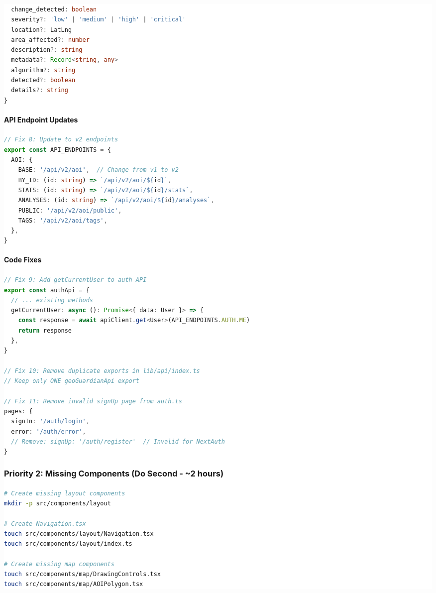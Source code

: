 ```typescript
  change_detected: boolean
  severity?: 'low' | 'medium' | 'high' | 'critical'
  location?: LatLng
  area_affected?: number
  description?: string
  metadata?: Record<string, any>
  algorithm?: string
  detected?: boolean
  details?: string
}
```

#### API Endpoint Updates
```typescript
// Fix 8: Update to v2 endpoints
export const API_ENDPOINTS = {
  AOI: {
    BASE: '/api/v2/aoi',  // Change from v1 to v2
    BY_ID: (id: string) => `/api/v2/aoi/${id}`,
    STATS: (id: string) => `/api/v2/aoi/${id}/stats`,
    ANALYSES: (id: string) => `/api/v2/aoi/${id}/analyses`,
    PUBLIC: '/api/v2/aoi/public',
    TAGS: '/api/v2/aoi/tags',
  },
}
```

#### Code Fixes
```typescript
// Fix 9: Add getCurrentUser to auth API
export const authApi = {
  // ... existing methods
  getCurrentUser: async (): Promise<{ data: User }> => {
    const response = await apiClient.get<User>(API_ENDPOINTS.AUTH.ME)
    return response
  },
}

// Fix 10: Remove duplicate exports in lib/api/index.ts
// Keep only ONE geoGuardianApi export

// Fix 11: Remove invalid signUp page from auth.ts
pages: {
  signIn: '/auth/login',
  error: '/auth/error',
  // Remove: signUp: '/auth/register'  // Invalid for NextAuth
}
```

### Priority 2: Missing Components (Do Second - ~2 hours)

```bash
# Create missing layout components
mkdir -p src/components/layout

# Create Navigation.tsx
touch src/components/layout/Navigation.tsx
touch src/components/layout/index.ts

# Create missing map components
touch src/components/map/DrawingControls.tsx
touch src/components/map/AOIPolygon.tsx
```
